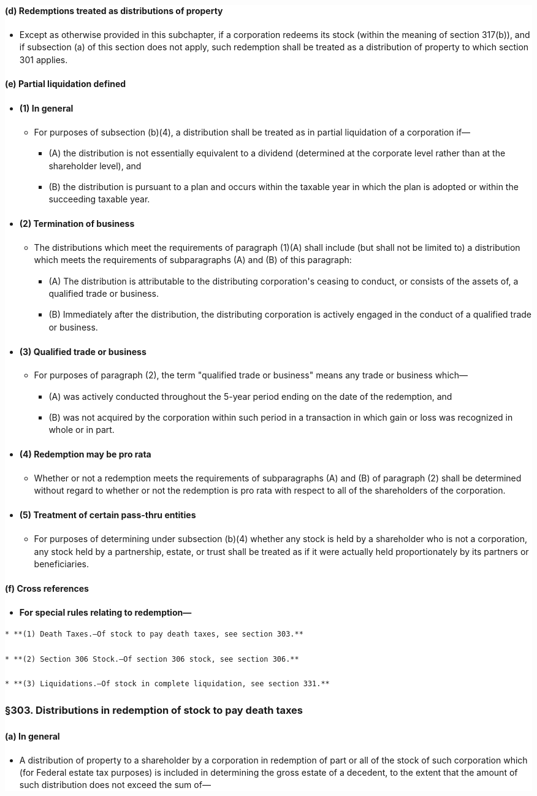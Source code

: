 #### (d) Redemptions treated as distributions of property
* Except as otherwise provided in this subchapter, if a corporation redeems its stock (within the meaning of section 317(b)), and if subsection (a) of this section does not apply, such redemption shall be treated as a distribution of property to which section 301 applies.

#### (e) Partial liquidation defined
* #### (1) In general
  * For purposes of subsection (b)(4), a distribution shall be treated as in partial liquidation of a corporation if—

    * (A) the distribution is not essentially equivalent to a dividend (determined at the corporate level rather than at the shareholder level), and

    * (B) the distribution is pursuant to a plan and occurs within the taxable year in which the plan is adopted or within the succeeding taxable year.

* #### (2) Termination of business
  * The distributions which meet the requirements of paragraph (1)(A) shall include (but shall not be limited to) a distribution which meets the requirements of subparagraphs (A) and (B) of this paragraph:

    * (A) The distribution is attributable to the distributing corporation's ceasing to conduct, or consists of the assets of, a qualified trade or business.

    * (B) Immediately after the distribution, the distributing corporation is actively engaged in the conduct of a qualified trade or business.

* #### (3) Qualified trade or business
  * For purposes of paragraph (2), the term "qualified trade or business" means any trade or business which—

    * (A) was actively conducted throughout the 5-year period ending on the date of the redemption, and

    * (B) was not acquired by the corporation within such period in a transaction in which gain or loss was recognized in whole or in part.

* #### (4) Redemption may be pro rata
  * Whether or not a redemption meets the requirements of subparagraphs (A) and (B) of paragraph (2) shall be determined without regard to whether or not the redemption is pro rata with respect to all of the shareholders of the corporation.

* #### (5) Treatment of certain pass-thru entities
  * For purposes of determining under subsection (b)(4) whether any stock is held by a shareholder who is not a corporation, any stock held by a partnership, estate, or trust shall be treated as if it were actually held proportionately by its partners or beneficiaries.

#### (f) Cross references
  *  **For special rules relating to redemption—**

    * **(1) Death Taxes.—Of stock to pay death taxes, see section 303.**

    * **(2) Section 306 Stock.—Of section 306 stock, see section 306.**

    * **(3) Liquidations.—Of stock in complete liquidation, see section 331.**

### §303. Distributions in redemption of stock to pay death taxes
#### (a) In general
* A distribution of property to a shareholder by a corporation in redemption of part or all of the stock of such corporation which (for Federal estate tax purposes) is included in determining the gross estate of a decedent, to the extent that the amount of such distribution does not exceed the sum of—
